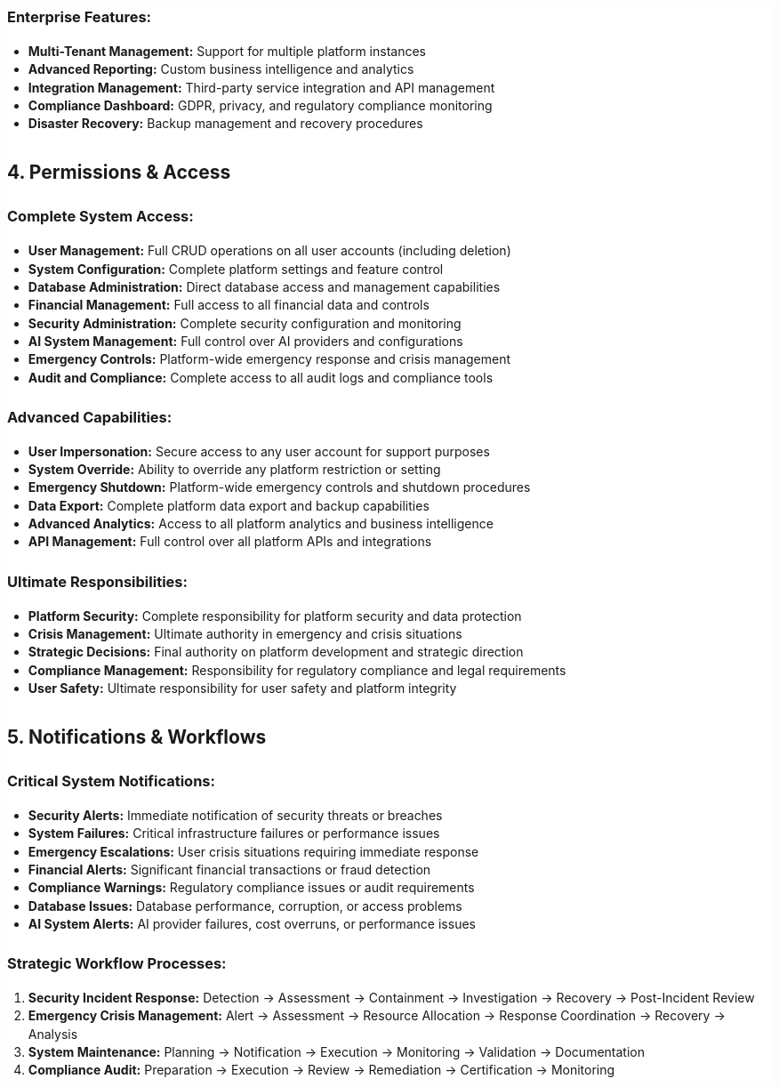 ### **Enterprise Features:**
- **Multi-Tenant Management:** Support for multiple platform instances
- **Advanced Reporting:** Custom business intelligence and analytics
- **Integration Management:** Third-party service integration and API management
- **Compliance Dashboard:** GDPR, privacy, and regulatory compliance monitoring
- **Disaster Recovery:** Backup management and recovery procedures

## 4. Permissions & Access

### **Complete System Access:**
- **User Management:** Full CRUD operations on all user accounts (including deletion)
- **System Configuration:** Complete platform settings and feature control
- **Database Administration:** Direct database access and management capabilities
- **Financial Management:** Full access to all financial data and controls
- **Security Administration:** Complete security configuration and monitoring
- **AI System Management:** Full control over AI providers and configurations
- **Emergency Controls:** Platform-wide emergency response and crisis management
- **Audit and Compliance:** Complete access to all audit logs and compliance tools

### **Advanced Capabilities:**
- **User Impersonation:** Secure access to any user account for support purposes
- **System Override:** Ability to override any platform restriction or setting
- **Emergency Shutdown:** Platform-wide emergency controls and shutdown procedures
- **Data Export:** Complete platform data export and backup capabilities
- **Advanced Analytics:** Access to all platform analytics and business intelligence
- **API Management:** Full control over all platform APIs and integrations

### **Ultimate Responsibilities:**
- **Platform Security:** Complete responsibility for platform security and data protection
- **Crisis Management:** Ultimate authority in emergency and crisis situations
- **Strategic Decisions:** Final authority on platform development and strategic direction
- **Compliance Management:** Responsibility for regulatory compliance and legal requirements
- **User Safety:** Ultimate responsibility for user safety and platform integrity

## 5. Notifications & Workflows

### **Critical System Notifications:**
- **Security Alerts:** Immediate notification of security threats or breaches
- **System Failures:** Critical infrastructure failures or performance issues
- **Emergency Escalations:** User crisis situations requiring immediate response
- **Financial Alerts:** Significant financial transactions or fraud detection
- **Compliance Warnings:** Regulatory compliance issues or audit requirements
- **Database Issues:** Database performance, corruption, or access problems
- **AI System Alerts:** AI provider failures, cost overruns, or performance issues

### **Strategic Workflow Processes:**
1. **Security Incident Response:** Detection → Assessment → Containment → Investigation → Recovery → Post-Incident Review
2. **Emergency Crisis Management:** Alert → Assessment → Resource Allocation → Response Coordination → Recovery → Analysis
3. **System Maintenance:** Planning → Notification → Execution → Monitoring → Validation → Documentation
4. **Compliance Audit:** Preparation → Execution → Review → Remediation → Certification → Monitoring

